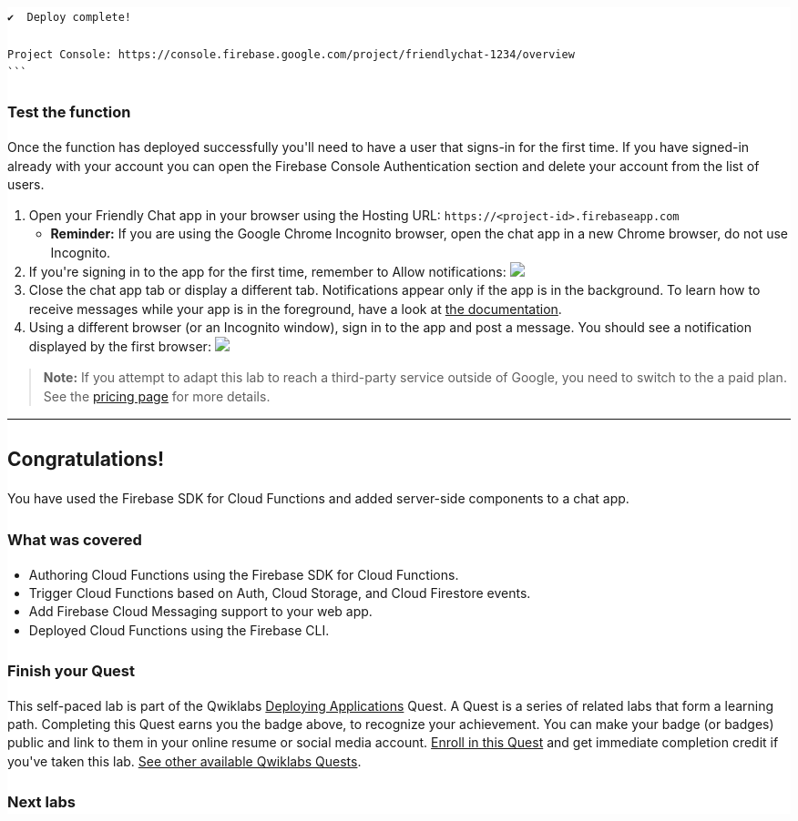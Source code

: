     ✔  Deploy complete!

    Project Console: https://console.firebase.google.com/project/friendlychat-1234/overview
    ```

### Test the function

Once the function has deployed successfully you'll need to have a user that signs-in for the first time. If you have signed-in already with your account you can open the Firebase Console Authentication section and delete your account from the list of users.

1. Open your Friendly Chat app in your browser using the Hosting URL: `https://<project-id>.firebaseapp.com`
    * **Reminder:** If you are using the Google Chrome Incognito browser, open the chat app in a new Chrome browser, do not use Incognito.
2. If you're signing in to the app for the first time, remember to Allow notifications:
    ![](../../res/img/DeployApplications/DeployApplications-7-19.png)
3. Close the chat app tab or display a different tab. Notifications appear only if the app is in the background. To learn how to receive messages while your app is in the foreground, have a look at [the documentation](https://firebase.google.com/docs/cloud-messaging/js/receive#handle_messages_when_your_web_app_is_in_the_foreground).
4. Using a different browser (or an Incognito window), sign in to the app and post a message. You should see a notification displayed by the first browser:
    ![](../../res/img/DeployApplications/DeployApplications-7-20.png)

> **Note:** If you attempt to adapt this lab to reach a third-party service outside of Google, you need to switch to the a paid plan. See the [pricing page](https://firebase.google.com/pricing/) for more details.

---
## Congratulations!

You have used the Firebase SDK for Cloud Functions and added server-side components to a chat app.

### What was covered

* Authoring Cloud Functions using the Firebase SDK for Cloud Functions.
* Trigger Cloud Functions based on Auth, Cloud Storage, and Cloud Firestore events.
* Add Firebase Cloud Messaging support to your web app.
* Deployed Cloud Functions using the Firebase CLI.

### Finish your Quest

This self-paced lab is part of the Qwiklabs [Deploying Applications](https://google.qwiklabs.com/quests/26) Quest. A Quest is a series of related labs that form a learning path. Completing this Quest earns you the badge above, to recognize your achievement. You can make your badge (or badges) public and link to them in your online resume or social media account. [Enroll in this Quest](http://google.qwiklabs.com/learning_paths/26/enroll) and get immediate completion credit if you've taken this lab. [See other available Qwiklabs Quests](http://google.qwiklabs.com/catalog).

### Next labs
